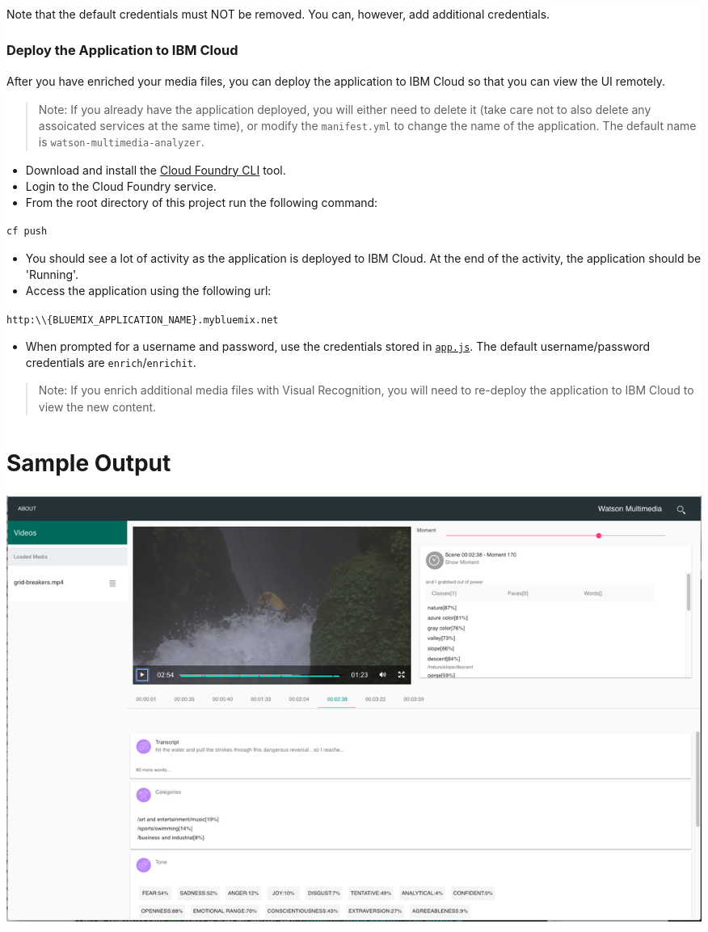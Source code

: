 Note that the default credentials must NOT be removed. You can, however, add additional credentials.

### Deploy the Application to IBM Cloud
After you have enriched your media files, you can deploy the application to IBM Cloud so that you can view the UI remotely.

> Note: If you already have the application deployed, you will either need to delete it (take care not to also delete any assoicated services at the same time), or modify the `manifest.yml` to change the name of the application. The default name is `watson-multimedia-analyzer`.

* Download and install the [Cloud Foundry CLI](https://cloud.ibm.com/docs/cli/index.html#cli) tool.
* Login to the Cloud Foundry service.
* From the root directory of this project run the following command:

```
cf push
```

* You should see a lot of activity as the application is deployed to IBM Cloud. At the end of the activity, the application should be 'Running'.
* Access the application using the following url:
```
http:\\{BLUEMIX_APPLICATION_NAME}.mybluemix.net
```
* When prompted for a username and password, use the credentials stored in [`app.js`](app.js). The default username/password credentials are  `enrich`/`enrichit`.

> Note: If you enrich additional media files with Visual Recognition, you will need to re-deploy the application to IBM Cloud to view the new content.

# Sample Output

![](doc/source/images/sample-output.png)
